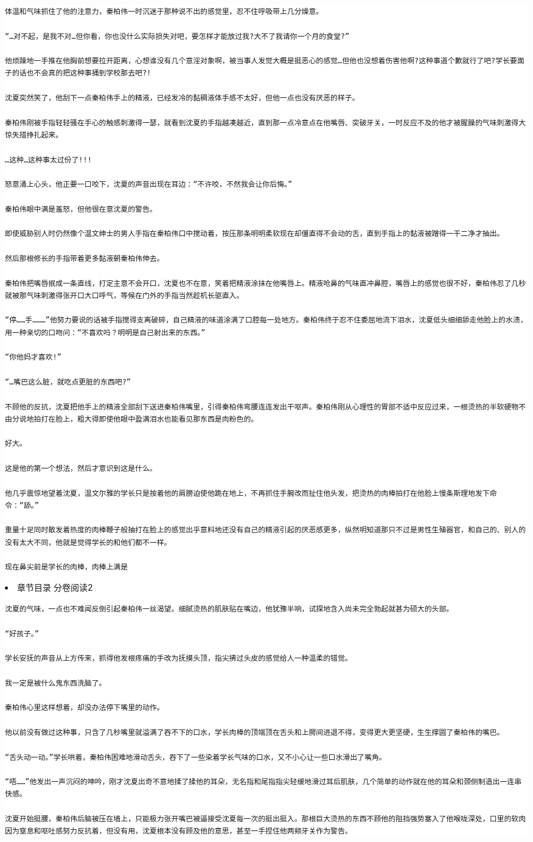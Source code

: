     体温和气味抓住了他的注意力，秦柏伟一时沉迷于那种说不出的感觉里，忍不住呼吸带上几分燥意。

    “…对不起，是我不对…但你看，你也没什么实际损失对吧，要怎样才能放过我?大不了我请你一个月的食堂?”

    他烦躁地一手推在他胸前想要拉开距离，心想谁没有几个意淫对象啊，被当事人发觉大概是挺恶心的感觉…但他也没想着伤害他啊?这种事道个歉就行了吧?学长要面子的话也不会真的把这种事捅到学校那去吧?!

    沈夏突然笑了，他刮下一点秦柏伟手上的精液，已经发冷的黏稠液体手感不太好，但他一点也没有厌恶的样子。

    秦柏伟刚被手指轻轻骚在手心的触感刺激得一瑟，就看到沈夏的手指越凑越近，直到那一点冷意点在他嘴唇、突破牙关，一时反应不及的他才被腥臊的气味刺激得大惊失措挣扎起来。

    …这种…这种事太过份了!!!

    怒意涌上心头，他正要一口咬下，沈夏的声音出现在耳边：“不许咬，不然我会让你后悔。”

    秦柏伟眼中满是羞怒，但他很在意沈夏的警告。

    即使威胁别人时仍然像个温文绅士的男人手指在秦柏伟口中搅动着，按压那条明明柔软现在却僵直得不会动的舌，直到手指上的黏液被蹭得一干二净才抽出。

    然后那根修长的手指带着更多黏液朝秦柏伟伸去。

    秦柏伟把嘴唇抿成一条直线，打定主意不会开口，沈夏也不在意，笑着把精液涂抹在他嘴唇上。精液呛鼻的气味直冲鼻腔，嘴唇上的感觉也很不好，秦柏伟忍了几秒就被那气味刺激得张开口大口呼气，等候在门外的手指当然趁机长驱直入。

    “停……手………”他努力要说的话被手指搅得支离破碎，自己精液的味道涂满了口腔每一处地方。秦柏伟终于忍不住委屈地流下泪水，沈夏低头细细舔走他脸上的水渍，用一种亲切的口吻问：“不喜欢吗？明明是自己射出来的东西。”

    “你他妈才喜欢!”

    “…嘴巴这么脏，就吃点更脏的东西吧?”

    不顾他的反抗，沈夏把他手上的精液全部刮下送进秦柏伟嘴里，引得秦柏伟弯腰连连发出干呕声。秦柏伟刚从心理性的胃部不适中反应过来，一根烫热的半软硬物不由分说地拍打在脸上，粗大得即使他眼中盈满泪水也能看见那东西是肉粉色的。

    好大。

    这是他的第一个想法，然后才意识到这是什么。

    他几乎震惊地望着沈夏，温文尔雅的学长只是按着他的肩膀迫使他跪在地上，不再抓住手腕改而扯住他头发，把烫热的肉棒拍打在他脸上慢条斯理地发下命令：“舔。”

    重量十足同时散发着热度的肉棒鞭子般抽打在脸上的感觉出乎意料地还没有自己的精液引起的厌恶感更多，纵然明知道那只不过是男性生殖器官，和自己的、别人的没有太大不同，他就是觉得学长的和他们都不一样。

    现在鼻尖前是学长的肉棒，肉棒上满是
</li><li>
章节目录 分卷阅读2

    沈夏的气味，一点也不难闻反倒引起秦柏伟一丝渴望。细腻烫热的肌肤贴在嘴边，他犹豫半响，试探地含入尚未完全勃起就甚为硕大的头部。

    “好孩子。”

    学长安抚的声音从上方传来，抓得他发根疼痛的手改为抚摸头顶，指尖拂过头皮的感觉给人一种温柔的错觉。

    我一定是被什么鬼东西洗脑了。

    秦柏伟心里这样想着，却没办法停下嘴里的动作。

    他以前没有做过这种事，只含了几秒嘴里就溢满了吞不下的口水，学长肉棒的顶端顶在舌头和上腭间进退不得，变得更大更坚硬，生生撑圆了秦柏伟的嘴巴。

    “舌头动一动。”学长哄着，秦柏伟困难地滑动舌头，吞下了一些染着学长气味的口水，又不小心让一些口水滑出了嘴角。

    “唔……”他发出一声沉闷的呻吟，刚才沈夏出奇不意地揉了揉他的耳朵，无名指和尾指指尖轻缓地滑过耳后肌肤，几个简单的动作就在他的耳朵和颈侧制造出一连串快感。

    沈夏开始挺腰，秦柏伟后脑被压在墙上，只能极力张开嘴巴被逼接受沈夏每一次的挺出挺入。那根巨大烫热的东西不顾他的阻挡强势塞入了他喉咙深处，口里的软肉因为窒息和呕吐感努力反抗着，但没有用，沈夏根本没有顾及他的意思，甚至一手捏住他两颊牙关作为警告。
